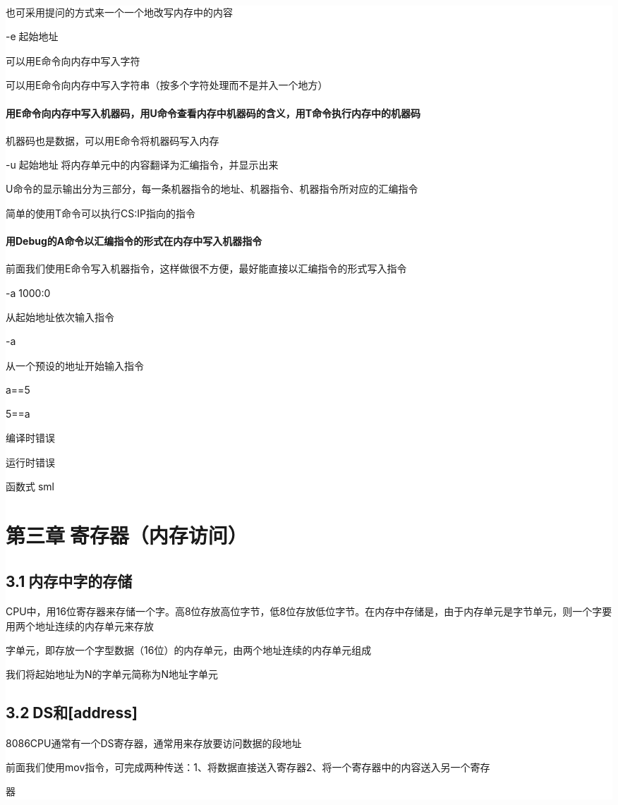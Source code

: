 也可采用提问的方式来一个一个地改写内存中的内容

-e 起始地址

可以用E命令向内存中写入字符

可以用E命令向内存中写入字符串（按多个字符处理而不是并入一个地方）

#### 用E命令向内存中写入机器码，用U命令查看内存中机器码的含义，用T命令执行内存中的机器码

机器码也是数据，可以用E命令将机器码写入内存

-u 起始地址 将内存单元中的内容翻译为汇编指令，并显示出来

U命令的显示输出分为三部分，每一条机器指令的地址、机器指令、机器指令所对应的汇编指令

简单的使用T命令可以执行CS:IP指向的指令

#### 用Debug的A命令以汇编指令的形式在内存中写入机器指令

前面我们使用E命令写入机器指令，这样做很不方便，最好能直接以汇编指令的形式写入指令

-a 1000:0

从起始地址依次输入指令

-a

从一个预设的地址开始输入指令



a==5

5==a

编译时错误

运行时错误

函数式 sml



# 第三章 寄存器（内存访问）

## 3.1 内存中字的存储

CPU中，用16位寄存器来存储一个字。高8位存放高位字节，低8位存放低位字节。在内存中存储是，由于内存单元是字节单元，则一个字要用两个地址连续的内存单元来存放

字单元，即存放一个字型数据（16位）的内存单元，由两个地址连续的内存单元组成

我们将起始地址为N的字单元简称为N地址字单元

## 3.2 DS和[address]

8086CPU通常有一个DS寄存器，通常用来存放要访问数据的段地址

前面我们使用mov指令，可完成两种传送：1、将数据直接送入寄存器2、将一个寄存器中的内容送入另一个寄存

器
